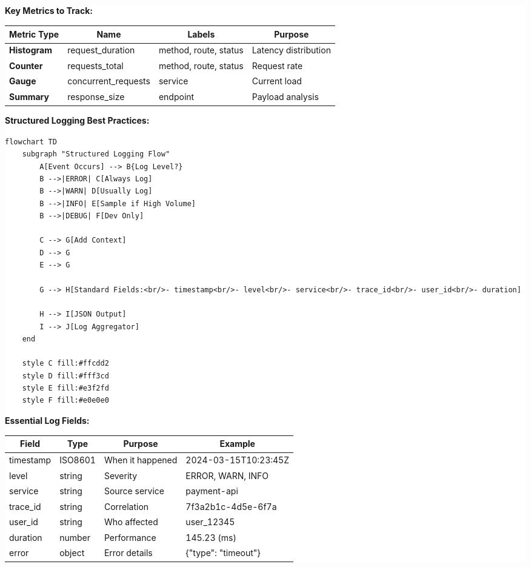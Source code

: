 **Key Metrics to Track:**

| Metric Type | Name | Labels | Purpose |
|------------|------|--------|------|
| **Histogram** | request_duration | method, route, status | Latency distribution |
| **Counter** | requests_total | method, route, status | Request rate |
| **Gauge** | concurrent_requests | service | Current load |
| **Summary** | response_size | endpoint | Payload analysis |


**Structured Logging Best Practices:**

```mermaid
flowchart TD
    subgraph "Structured Logging Flow"
        A[Event Occurs] --> B{Log Level?}
        B -->|ERROR| C[Always Log]
        B -->|WARN| D[Usually Log]
        B -->|INFO| E[Sample if High Volume]
        B -->|DEBUG| F[Dev Only]
        
        C --> G[Add Context]
        D --> G
        E --> G
        
        G --> H[Standard Fields:<br/>- timestamp<br/>- level<br/>- service<br/>- trace_id<br/>- user_id<br/>- duration]
        
        H --> I[JSON Output]
        I --> J[Log Aggregator]
    end
    
    style C fill:#ffcdd2
    style D fill:#fff3cd
    style E fill:#e3f2fd
    style F fill:#e0e0e0
```

**Essential Log Fields:**

| Field | Type | Purpose | Example |
|-------|------|---------|------|
| timestamp | ISO8601 | When it happened | 2024-03-15T10:23:45Z |
| level | string | Severity | ERROR, WARN, INFO |
| service | string | Source service | payment-api |
| trace_id | string | Correlation | 7f3a2b1c-4d5e-6f7a |
| user_id | string | Who affected | user_12345 |
| duration | number | Performance | 145.23 (ms) |
| error | object | Error details | {"type": "timeout"} |

